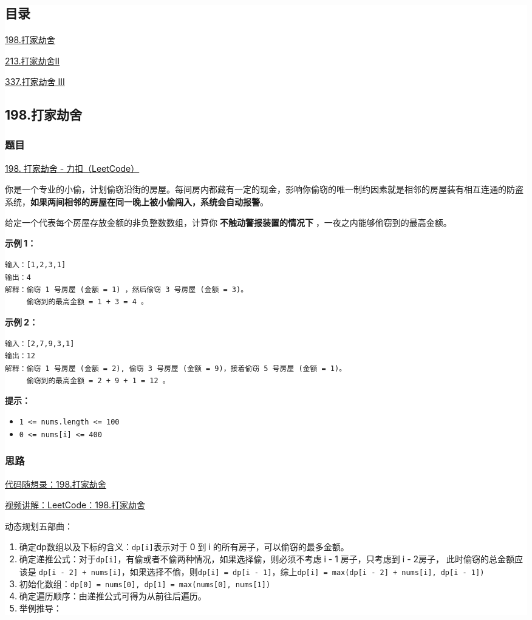 ## 目录

[198.打家劫舍](#1)

[213.打家劫舍II](#2)

[337.打家劫舍 III](#3)



## 198.打家劫舍<a id = 1></a>

### 题目

[198. 打家劫舍 - 力扣（LeetCode）](https://leetcode.cn/problems/house-robber/)

你是一个专业的小偷，计划偷窃沿街的房屋。每间房内都藏有一定的现金，影响你偷窃的唯一制约因素就是相邻的房屋装有相互连通的防盗系统，**如果两间相邻的房屋在同一晚上被小偷闯入，系统会自动报警**。

给定一个代表每个房屋存放金额的非负整数数组，计算你 **不触动警报装置的情况下** ，一夜之内能够偷窃到的最高金额。

**示例 1：**

```
输入：[1,2,3,1]
输出：4
解释：偷窃 1 号房屋 (金额 = 1) ，然后偷窃 3 号房屋 (金额 = 3)。
     偷窃到的最高金额 = 1 + 3 = 4 。
```

**示例 2：**

```
输入：[2,7,9,3,1]
输出：12
解释：偷窃 1 号房屋 (金额 = 2), 偷窃 3 号房屋 (金额 = 9)，接着偷窃 5 号房屋 (金额 = 1)。
     偷窃到的最高金额 = 2 + 9 + 1 = 12 。
```

**提示：**

- `1 <= nums.length <= 100`
- `0 <= nums[i] <= 400`



### 思路

[代码随想录：198.打家劫舍](https://www.programmercarl.com/0198.打家劫舍.html)

[视频讲解：LeetCode：198.打家劫舍](https://www.bilibili.com/video/BV1Te411N7SX/)

动态规划五部曲：

1. 确定dp数组以及下标的含义：`dp[i]`表示对于 0 到 i 的所有房子，可以偷窃的最多金额。
2. 确定递推公式：对于`dp[i]`，有偷或者不偷两种情况，如果选择偷，则必须不考虑 i - 1 房子，只考虑到 i - 2房子， 此时偷窃的总金额应该是 `dp[i - 2] + nums[i]`，如果选择不偷，则`dp[i] = dp[i - 1]`，综上`dp[i] = max(dp[i - 2] + nums[i], dp[i - 1])`
3. 初始化数组：`dp[0] = nums[0], dp[1] = max(nums[0], nums[1])`
4. 确定遍历顺序：由递推公式可得为从前往后遍历。
5. 举例推导：
